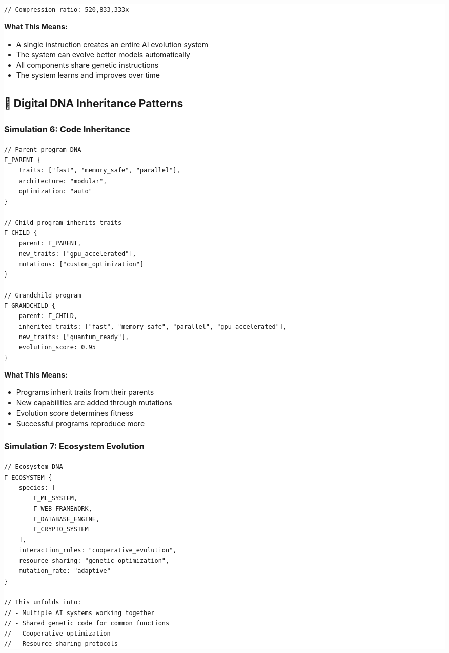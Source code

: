```nexus
// Compression ratio: 520,833,333x
```

**What This Means:**
- A single instruction creates an entire AI evolution system
- The system can evolve better models automatically
- All components share genetic instructions
- The system learns and improves over time

## 🧬 **Digital DNA Inheritance Patterns**

### **Simulation 6: Code Inheritance**

```nexus
// Parent program DNA
Γ_PARENT {
    traits: ["fast", "memory_safe", "parallel"],
    architecture: "modular",
    optimization: "auto"
}

// Child program inherits traits
Γ_CHILD {
    parent: Γ_PARENT,
    new_traits: ["gpu_accelerated"],
    mutations: ["custom_optimization"]
}

// Grandchild program
Γ_GRANDCHILD {
    parent: Γ_CHILD,
    inherited_traits: ["fast", "memory_safe", "parallel", "gpu_accelerated"],
    new_traits: ["quantum_ready"],
    evolution_score: 0.95
}
```

**What This Means:**
- Programs inherit traits from their parents
- New capabilities are added through mutations
- Evolution score determines fitness
- Successful programs reproduce more

### **Simulation 7: Ecosystem Evolution**

```nexus
// Ecosystem DNA
Γ_ECOSYSTEM {
    species: [
        Γ_ML_SYSTEM,
        Γ_WEB_FRAMEWORK,
        Γ_DATABASE_ENGINE,
        Γ_CRYPTO_SYSTEM
    ],
    interaction_rules: "cooperative_evolution",
    resource_sharing: "genetic_optimization",
    mutation_rate: "adaptive"
}

// This unfolds into:
// - Multiple AI systems working together
// - Shared genetic code for common functions
// - Cooperative optimization
// - Resource sharing protocols
```